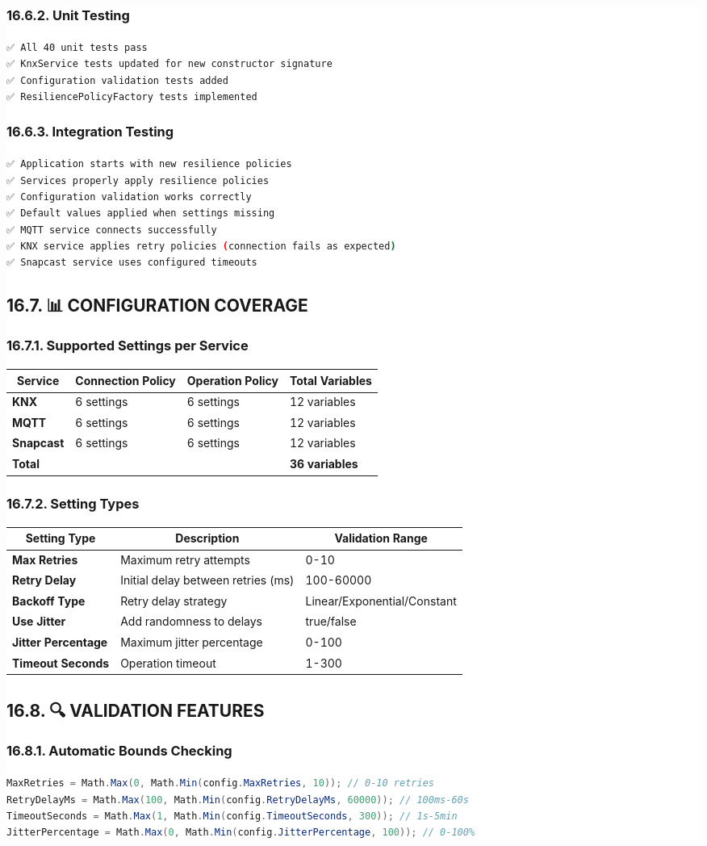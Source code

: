 ### 16.6.2. Unit Testing
```bash
✅ All 40 unit tests pass
✅ KnxService tests updated for new constructor signature
✅ Configuration validation tests added
✅ ResiliencePolicyFactory tests implemented
```

### 16.6.3. Integration Testing
```bash
✅ Application starts with new resilience policies
✅ Services properly apply resilience policies
✅ Configuration validation works correctly
✅ Default values applied when settings missing
✅ MQTT service connects successfully
✅ KNX service applies retry policies (connection fails as expected)
✅ Snapcast service uses configured timeouts
```

## 16.7. 📊 **CONFIGURATION COVERAGE**

### 16.7.1. Supported Settings per Service

| Service | Connection Policy | Operation Policy | Total Variables |
|---------|------------------|------------------|-----------------|
| **KNX** | 6 settings | 6 settings | 12 variables |
| **MQTT** | 6 settings | 6 settings | 12 variables |
| **Snapcast** | 6 settings | 6 settings | 12 variables |
| **Total** | | | **36 variables** |

### 16.7.2. Setting Types

| Setting Type | Description | Validation Range |
|--------------|-------------|------------------|
| **Max Retries** | Maximum retry attempts | 0-10 |
| **Retry Delay** | Initial delay between retries (ms) | 100-60000 |
| **Backoff Type** | Retry delay strategy | Linear/Exponential/Constant |
| **Use Jitter** | Add randomness to delays | true/false |
| **Jitter Percentage** | Maximum jitter percentage | 0-100 |
| **Timeout Seconds** | Operation timeout | 1-300 |

## 16.8. 🔍 **VALIDATION FEATURES**

### 16.8.1. Automatic Bounds Checking
```csharp
MaxRetries = Math.Max(0, Math.Min(config.MaxRetries, 10)); // 0-10 retries
RetryDelayMs = Math.Max(100, Math.Min(config.RetryDelayMs, 60000)); // 100ms-60s
TimeoutSeconds = Math.Max(1, Math.Min(config.TimeoutSeconds, 300)); // 1s-5min
JitterPercentage = Math.Max(0, Math.Min(config.JitterPercentage, 100)); // 0-100%
```
